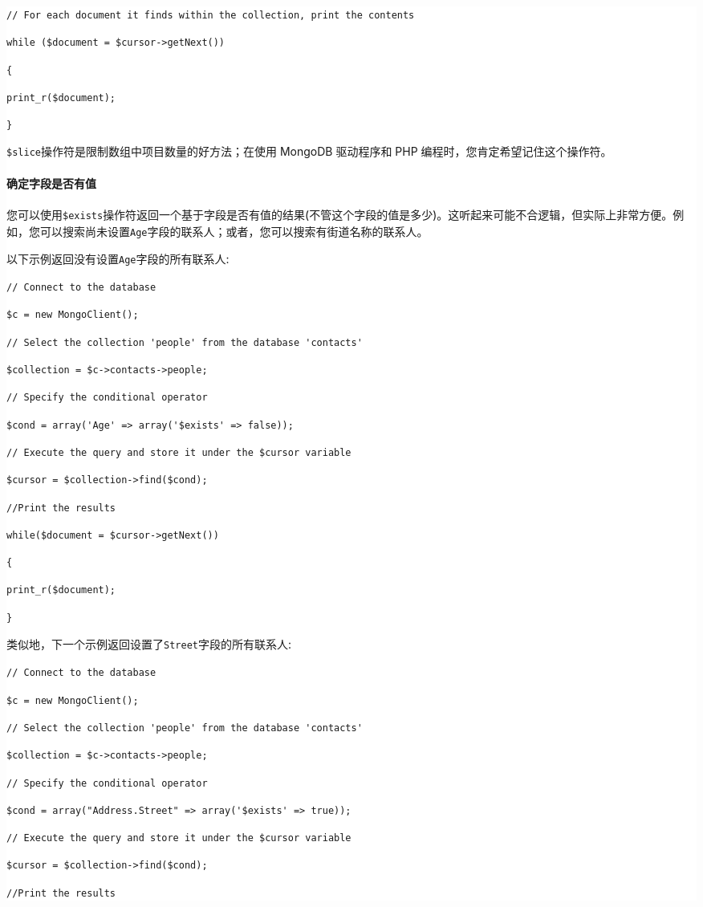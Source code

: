 `// For each document it finds within the collection, print the contents`

`while ($document = $cursor->getNext())`

`{`

`print_r($document);`

`}`

`$slice`操作符是限制数组中项目数量的好方法；在使用 MongoDB 驱动程序和 PHP 编程时，您肯定希望记住这个操作符。

#### 确定字段是否有值

您可以使用`$exists`操作符返回一个基于字段是否有值的结果(不管这个字段的值是多少)。这听起来可能不合逻辑，但实际上非常方便。例如，您可以搜索尚未设置`Age`字段的联系人；或者，您可以搜索有街道名称的联系人。

以下示例返回没有设置`Age`字段的所有联系人:

`// Connect to the database`

`$c = new MongoClient();`

`// Select the collection 'people' from the database 'contacts'`

`$collection = $c->contacts->people;`

`// Specify the conditional operator`

`$cond = array('Age' => array('$exists' => false));`

`// Execute the query and store it under the $cursor variable`

`$cursor = $collection->find($cond);`

`//Print the results`

`while($document = $cursor->getNext())`

`{`

`print_r($document);`

`}`

类似地，下一个示例返回设置了`Street`字段的所有联系人:

`// Connect to the database`

`$c = new MongoClient();`

`// Select the collection 'people' from the database 'contacts'`

`$collection = $c->contacts->people;`

`// Specify the conditional operator`

`$cond = array("Address.Street" => array('$exists' => true));`

`// Execute the query and store it under the $cursor variable`

`$cursor = $collection->find($cond);`

`//Print the results`
